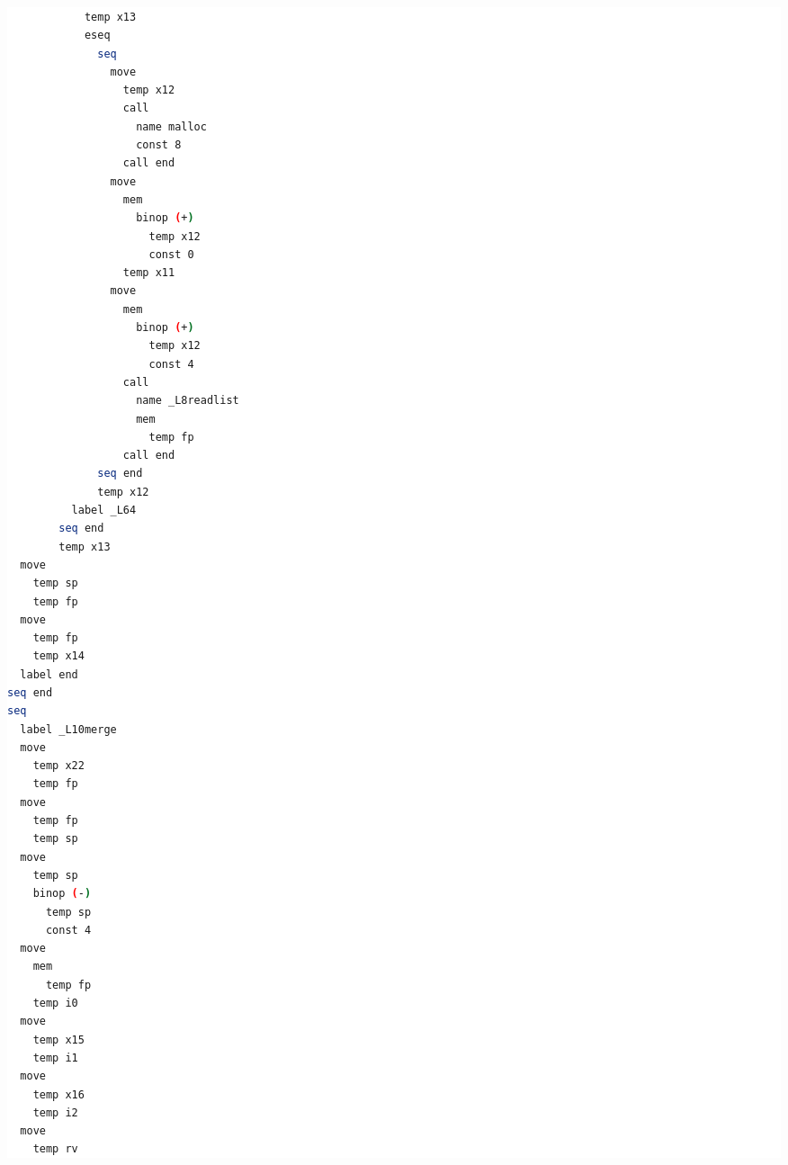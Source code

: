 ```bash
            temp x13
            eseq
              seq
                move
                  temp x12
                  call
                    name malloc
                    const 8
                  call end
                move
                  mem
                    binop (+)
                      temp x12
                      const 0
                  temp x11
                move
                  mem
                    binop (+)
                      temp x12
                      const 4
                  call
                    name _L8readlist
                    mem
                      temp fp
                  call end
              seq end
              temp x12
          label _L64
        seq end
        temp x13
  move
    temp sp
    temp fp
  move
    temp fp
    temp x14
  label end
seq end
seq
  label _L10merge
  move
    temp x22
    temp fp
  move
    temp fp
    temp sp
  move
    temp sp
    binop (-)
      temp sp
      const 4
  move
    mem
      temp fp
    temp i0
  move
    temp x15
    temp i1
  move
    temp x16
    temp i2
  move
    temp rv
```
